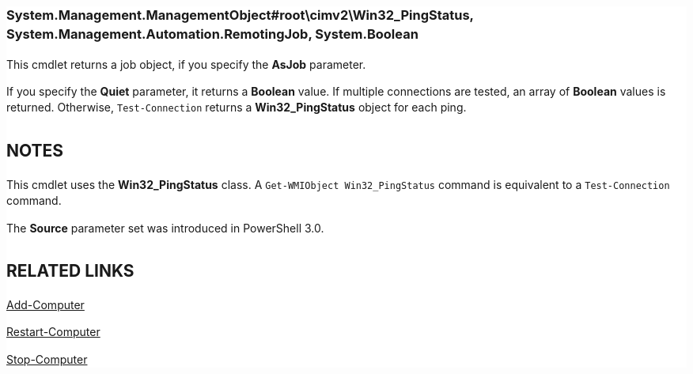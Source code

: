 ### System.Management.ManagementObject#root\cimv2\Win32_PingStatus, System.Management.Automation.RemotingJob, System.Boolean

This cmdlet returns a job object, if you specify the **AsJob** parameter.

If you specify the **Quiet** parameter, it returns a **Boolean** value. If multiple connections are
tested, an array of **Boolean** values is returned. Otherwise, `Test-Connection` returns a
**Win32_PingStatus** object for each ping.

## NOTES

This cmdlet uses the **Win32_PingStatus** class. A `Get-WMIObject Win32_PingStatus` command is
equivalent to a `Test-Connection` command.

The **Source** parameter set was introduced in PowerShell 3.0.

## RELATED LINKS

[Add-Computer](Add-Computer.md)

[Restart-Computer](Restart-Computer.md)

[Stop-Computer](Stop-Computer.md)
